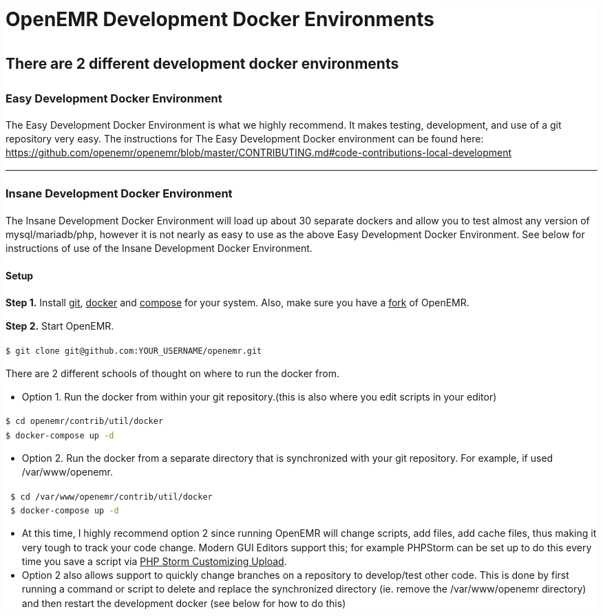 # OpenEMR Development Docker Environments

## There are 2 different development docker environments

### Easy Development Docker Environment ###
The Easy Development Docker Environment is what we highly recommend. It makes testing, development, and use
of a git repository very easy. The instructions for The Easy Development Docker environment can be found here:
https://github.com/openemr/openemr/blob/master/CONTRIBUTING.md#code-contributions-local-development

---

### Insane Development Docker Environment ###
The Insane Development Docker Environment will load up about 30 separate dockers and allow you to
test almost any version of mysql/mariadb/php, however it is not nearly as easy to use as the above Easy Development
Docker Environment. See below for instructions of use of the Insane Development Docker Environment.

#### Setup

**Step 1.** Install [git](https://git-scm.com/downloads),
[docker](https://www.docker.com/get-docker) and
[compose](https://docs.docker.com/compose/install/) for your system. Also, make
sure you have a [fork](https://help.github.com/articles/fork-a-repo/) of OpenEMR.

**Step 2.** Start OpenEMR.
```bash
$ git clone git@github.com:YOUR_USERNAME/openemr.git
```
There are 2 different schools of thought on where to run the docker from.
- Option 1. Run the docker from within your git repository.(this is also where you edit
scripts in your editor)
```bash
$ cd openemr/contrib/util/docker
$ docker-compose up -d
```
- Option 2. Run the docker from a separate directory that is synchronized with your git
repository. For example, if used /var/www/openemr.
```bash
 $ cd /var/www/openemr/contrib/util/docker
 $ docker-compose up -d
```
- At this time, I highly recommend option 2 since running OpenEMR will change
scripts, add files, add cache files, thus making it very tough to track your
code change. Modern GUI Editors support this; for example PHPStorm can be
set up to do this every time you save a script via
[PHP Storm Customizing Upload](https://www.jetbrains.com/help/phpstorm/customizing-upload.html).
 - Option 2 also allows support to quickly change branches on a repository to
develop/test other code. This is done by first running a command or script
to delete and replace the synchronized directory (ie. remove the /var/www/openemr
directory) and then restart the development docker (see below for how to do this)
